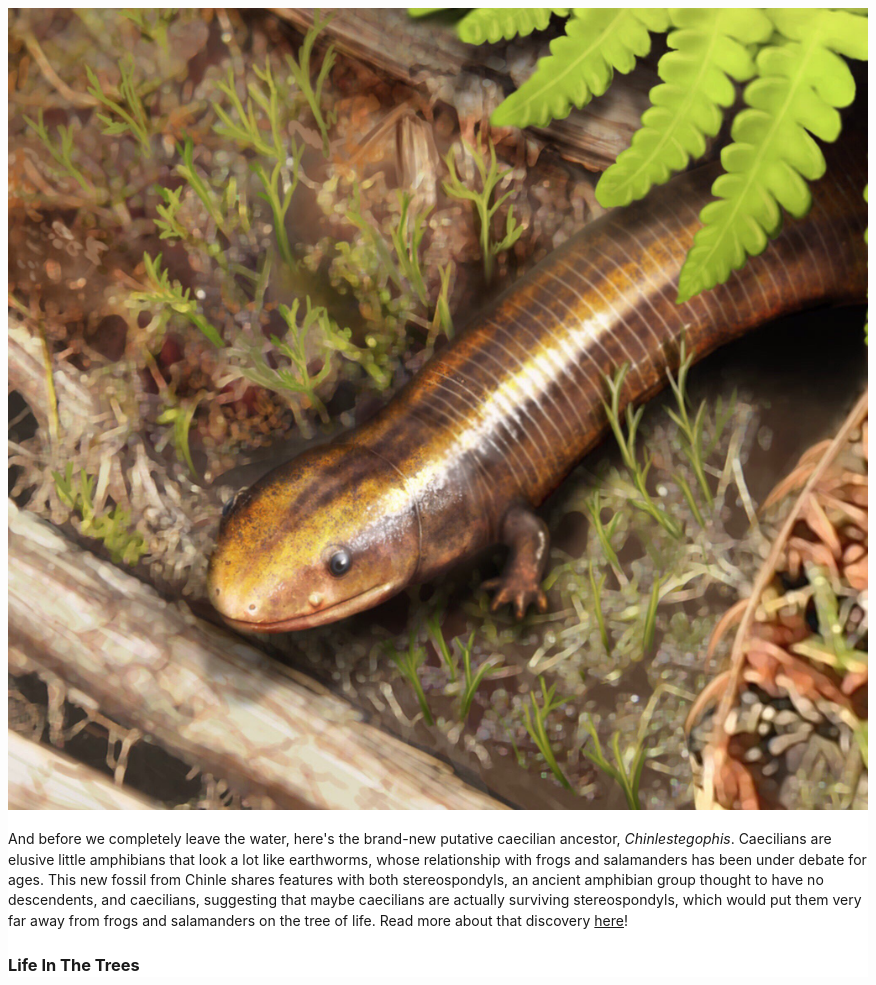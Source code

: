 ![chinlestegophis](/assets/images/posts/chinlestegophis.jpg)

And before we completely leave the water, here's the brand-new putative caecilian ancestor, *Chinlestegophis*.  Caecilians are elusive little amphibians that look a lot like earthworms, whose relationship with frogs and salamanders has been under debate for ages.  This new fossil from Chinle shares features with both stereospondyls, an ancient amphibian group thought to have no descendents, and caecilians, suggesting that maybe caecilians are actually surviving stereospondyls, which would put them very far away from frogs and salamanders on the tree of life.  Read more about that discovery [here](https://alphynix.tumblr.com/post/162286274027/chinlestegophis-jenkinsi)!

### Life In The Trees
